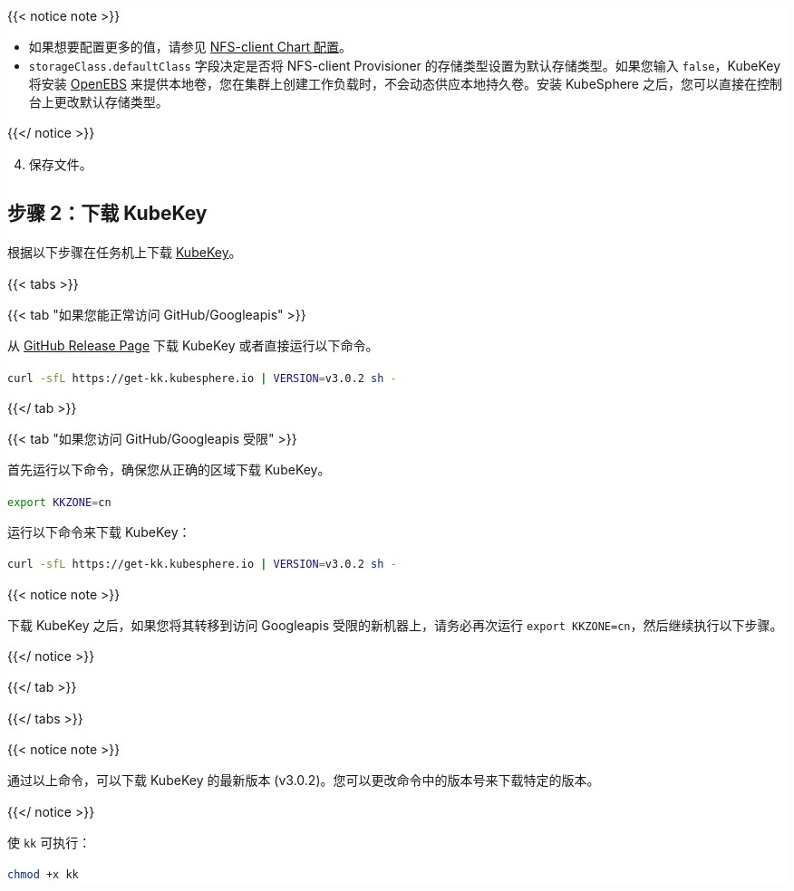    {{< notice note >}}

   - 如果想要配置更多的值，请参见 [NFS-client Chart 配置](https://github.com/kubesphere/helm-charts/tree/master/src/main/nfs-client-provisioner#configuration)。
   - `storageClass.defaultClass` 字段决定是否将 NFS-client Provisioner 的存储类型设置为默认存储类型。如果您输入 `false`，KubeKey 将安装 [OpenEBS](https://github.com/openebs/openebs) 来提供本地卷，您在集群上创建工作负载时，不会动态供应本地持久卷。安装 KubeSphere 之后，您可以直接在控制台上更改默认存储类型。

   {{</ notice >}}

4. 保存文件。

## 步骤 2：下载 KubeKey

根据以下步骤在任务机上下载 [KubeKey](../../../installing-on-linux/introduction/kubekey/)。

{{< tabs >}}

{{< tab "如果您能正常访问 GitHub/Googleapis" >}}

从 [GitHub Release Page](https://github.com/kubesphere/kubekey/releases) 下载 KubeKey 或者直接运行以下命令。

```bash
curl -sfL https://get-kk.kubesphere.io | VERSION=v3.0.2 sh -
```

{{</ tab >}}

{{< tab "如果您访问 GitHub/Googleapis 受限" >}}

首先运行以下命令，确保您从正确的区域下载 KubeKey。

```bash
export KKZONE=cn
```

运行以下命令来下载 KubeKey：

```bash
curl -sfL https://get-kk.kubesphere.io | VERSION=v3.0.2 sh -
```

{{< notice note >}}

下载 KubeKey 之后，如果您将其转移到访问 Googleapis 受限的新机器上，请务必再次运行 `export KKZONE=cn`，然后继续执行以下步骤。

{{</ notice >}} 

{{</ tab >}}

{{</ tabs >}}

{{< notice note >}}

通过以上命令，可以下载 KubeKey 的最新版本 (v3.0.2)。您可以更改命令中的版本号来下载特定的版本。

{{</ notice >}}

使 `kk` 可执行：

```bash
chmod +x kk
```
